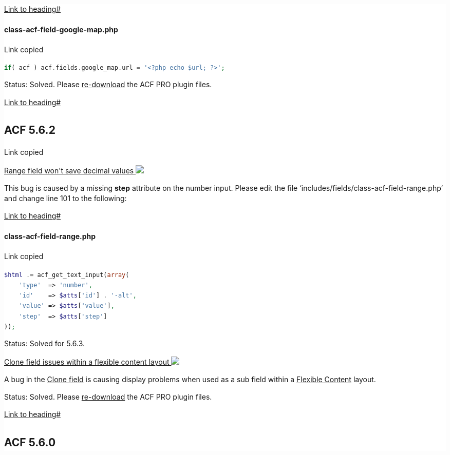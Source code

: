 [Link to heading#](https://www.advancedcustomfields.com/resources/known-issues/#class-acf-field-google-mapphp)

#### class-acf-field-google-map.php

Link copied

```php
if( acf ) acf.fields.google_map.url = '<?php echo $url; ?>';
```

Status: Solved. Please [re-download](https://www.advancedcustomfields.com/my-account/) the ACF PRO plugin files.

[Link to heading#](https://www.advancedcustomfields.com/resources/known-issues/#acf-562)

## ACF 5.6.2

Link copied

[Range field won't save decimal values _![](https://www.advancedcustomfields.com/wp-content/themes/acf/assets/images/ui-icons/plus.svg)_](https://www.advancedcustomfields.com/resources/known-issues/#)

This bug is caused by a missing **step** attribute on the number input. Please edit the file ‘includes/fields/class-acf-field-range.php’ and change line 101 to the following:

[Link to heading#](https://www.advancedcustomfields.com/resources/known-issues/#class-acf-field-rangephp)

#### class-acf-field-range.php

Link copied

```php
$html .= acf_get_text_input(array(
    'type'  => 'number',
    'id'    => $atts['id'] . '-alt',
    'value' => $atts['value'],
    'step'  => $atts['step']
));
```

Status: Solved for 5.6.3.

[Clone field issues within a flexible content layout _![](https://www.advancedcustomfields.com/wp-content/themes/acf/assets/images/ui-icons/plus.svg)_](https://www.advancedcustomfields.com/resources/known-issues/#)

A bug in the [Clone field](https://www.advancedcustomfields.com/resources/clone/) is causing display problems when used as a sub field within a [Flexible Content](https://www.advancedcustomfields.com/resources/flexible-content/) layout.

Status: Solved. Please [re-download](https://www.advancedcustomfields.com/my-account/) the ACF PRO plugin files.

[Link to heading#](https://www.advancedcustomfields.com/resources/known-issues/#acf-560)

## ACF 5.6.0
